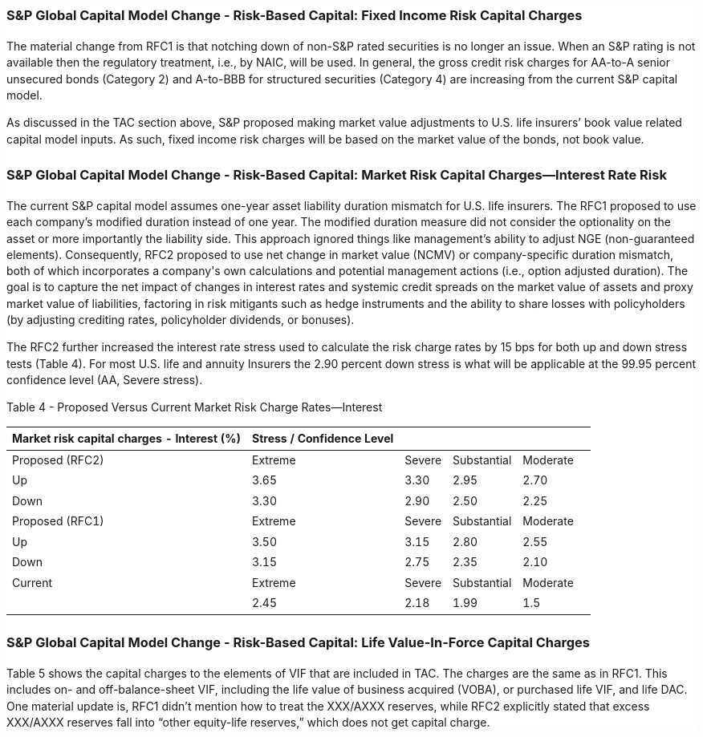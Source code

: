 ### S&P Global Capital Model Change - Risk-Based Capital: Fixed Income Risk Capital Charges
The material change from RFC1 is that notching down of non-S&P rated securities is no longer an issue. When an S&P rating is not available then the regulatory treatment, i.e., by NAIC, will be used. In general, the gross credit risk charges for AA-to-A senior unsecured bonds (Category 2) and A-to-BBB for structured securities (Category 4) are increasing from the current S&P capital model.

As discussed in the TAC section above, S&P proposed making market value adjustments to U.S. life insurers’ book value related capital model inputs. As such, fixed income risk charges will be based on the market value of the bonds, not book value.

### S&P Global Capital Model Change - Risk-Based Capital: Market Risk Capital Charges—Interest Rate Risk
The current S&P capital model assumes one-year asset liability duration mismatch for U.S. life insurers. The RFC1 proposed to use each company’s modified duration instead of one year. The modified duration measure did not consider the optionality on the asset or more importantly the liability side. This approach ignored things like management’s ability to adjust NGE (non-guaranteed elements). Consequently, RFC2 proposed to use net change in market value (NCMV) or company-specific duration mismatch, both of which incorporates a company's own calculations and potential management actions (i.e., option adjusted duration). The goal is to capture the net impact of changes in interest rates and systemic credit spreads on the market value of assets and proxy market value of liabilities, factoring in risk mitigants such as hedge instruments and the ability to share losses with policyholders (by adjusting crediting rates, policyholder dividends, or bonuses).

The RFC2 further increased the interest rate stress used to calculate the risk charge rates by 15 bps for both up and down stress tests (Table 4). For most U.S. life and annuity Insurers the 2.90 percent down stress is what will be applicable at the 99.95 percent confidence level (AA, Severe stress).

Table 4 - Proposed Versus Current Market Risk Charge Rates—Interest

| Market risk capital charges - Interest (%) | Stress / Confidence Level |  |  |  |  |
|--|--|--|--|--|--|
| Proposed (RFC2) | Extreme | Severe | Substantial | Moderate |
| Up | 3.65 | 3.30 | 2.95 | 2.70 |
| Down | 3.30 | 2.90 | 2.50 | 2.25 |
| Proposed (RFC1) | Extreme | Severe | Substantial | Moderate |
| Up | 3.50 | 3.15 | 2.80 | 2.55 |
| Down | 3.15 | 2.75 | 2.35 | 2.10 |
| Current | Extreme | Severe | Substantial | Moderate |
| | 2.45 | 2.18 | 1.99 | 1.5 |

### S&P Global Capital Model Change - Risk-Based Capital: Life Value-In-Force Capital Charges
Table 5 shows the capital charges to the elements of VIF that are included in TAC. The charges are the same as in RFC1. This includes on- and off-balance-sheet VIF, including the life value of business acquired (VOBA), or purchased life VIF, and life DAC. One material update is, RFC1 didn’t mention how to treat the XXX/AXXX reserves, while RFC2 explicitly stated that excess XXX/AXXX reserves fall into “other equity-life reserves,” which does not get capital charge.

